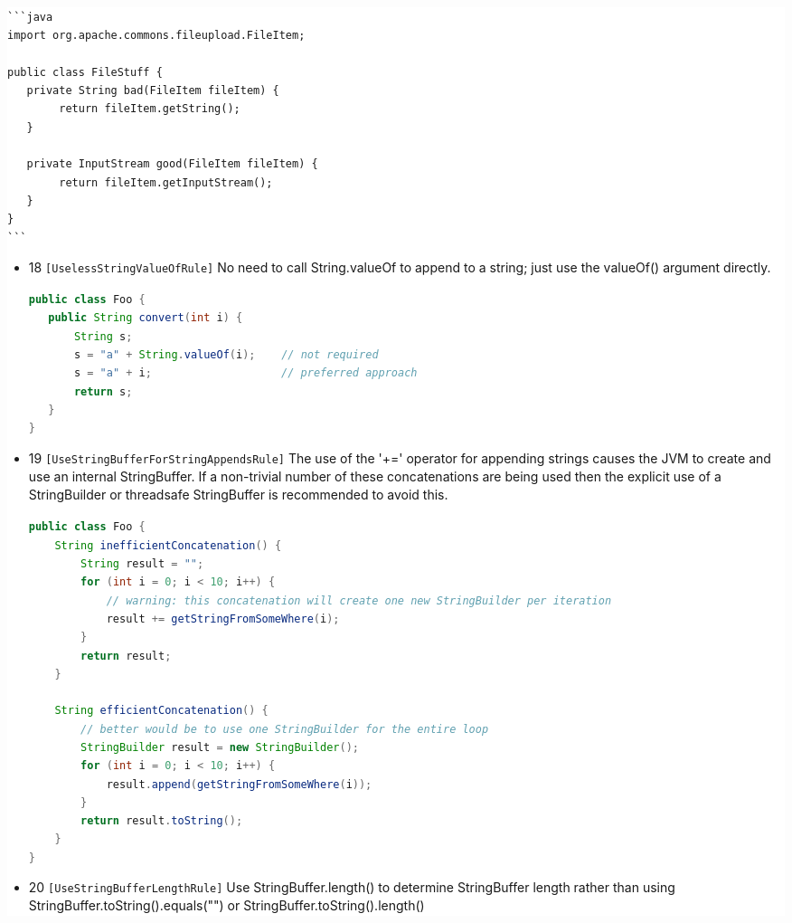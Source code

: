    ```java
    import org.apache.commons.fileupload.FileItem;
    
    public class FileStuff {
       private String bad(FileItem fileItem) {
            return fileItem.getString();
       }
    
       private InputStream good(FileItem fileItem) {
            return fileItem.getInputStream();
       }
    }
    ```
* 18 <a name="UselessStringValueOfRule" /> ``[UselessStringValueOfRule]`` No need to call String.valueOf to append to a string; just use the valueOf() argument directly.

    ```java
    public class Foo {
       public String convert(int i) {
           String s;
           s = "a" + String.valueOf(i);    // not required
           s = "a" + i;                    // preferred approach
           return s;
       }
    }
    ```
* 19 <a name="UseStringBufferForStringAppendsRule" /> ``[UseStringBufferForStringAppendsRule]`` The use of the '+=' operator for appending strings causes the JVM to 
create and use an internal StringBuffer. If a non-trivial number of these concatenations are being used then the 
explicit use of a StringBuilder or threadsafe StringBuffer is recommended to avoid this.

    ```java
    public class Foo {
        String inefficientConcatenation() {
            String result = "";
            for (int i = 0; i < 10; i++) {
                // warning: this concatenation will create one new StringBuilder per iteration
                result += getStringFromSomeWhere(i);
            }
            return result;
        }
    
        String efficientConcatenation() {
            // better would be to use one StringBuilder for the entire loop
            StringBuilder result = new StringBuilder();
            for (int i = 0; i < 10; i++) {
                result.append(getStringFromSomeWhere(i));
            }
            return result.toString();
        }
    }
    ```
* 20 <a name="UseStringBufferLengthRule" /> ``[UseStringBufferLengthRule]`` Use StringBuffer.length() to determine StringBuffer length rather than using 
StringBuffer.toString().equals("") or StringBuffer.toString().length()
